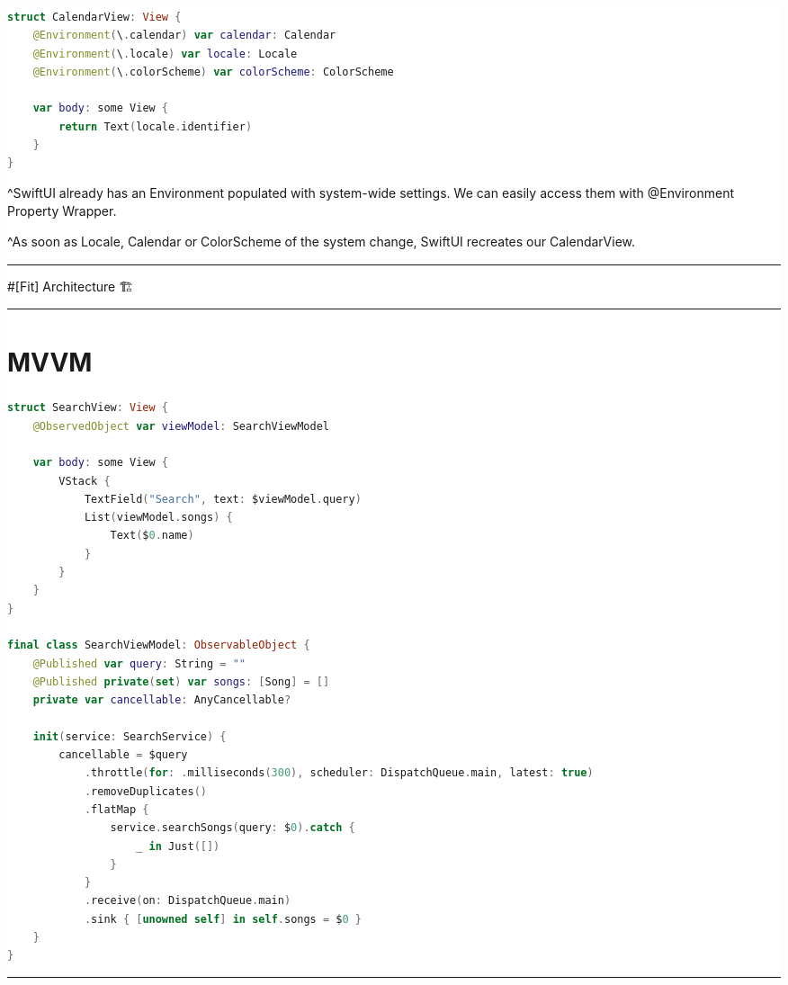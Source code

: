 ```Swift
struct CalendarView: View {
    @Environment(\.calendar) var calendar: Calendar
    @Environment(\.locale) var locale: Locale
    @Environment(\.colorScheme) var colorScheme: ColorScheme

    var body: some View {
        return Text(locale.identifier)
    }
}
```

^SwiftUI already has an Environment populated with system-wide settings. We can easily access them with @Environment Property Wrapper.

^As soon as Locale, Calendar or ColorScheme of the system change, SwiftUI recreates our CalendarView.

---

#[Fit] Architecture 🏗

---

# MVVM

```Swift
struct SearchView: View {
    @ObservedObject var viewModel: SearchViewModel

    var body: some View {
        VStack {
            TextField("Search", text: $viewModel.query)
            List(viewModel.songs) {
                Text($0.name)
            }
        }
    }
}

final class SearchViewModel: ObservableObject {
    @Published var query: String = ""
    @Published private(set) var songs: [Song] = []
    private var cancellable: AnyCancellable?

    init(service: SearchService) {
        cancellable = $query
            .throttle(for: .milliseconds(300), scheduler: DispatchQueue.main, latest: true)
            .removeDuplicates()
            .flatMap {
                service.searchSongs(query: $0).catch {
                    _ in Just([])
                }
            }
            .receive(on: DispatchQueue.main)
            .sink { [unowned self] in self.songs = $0 }
    }
}
```

---